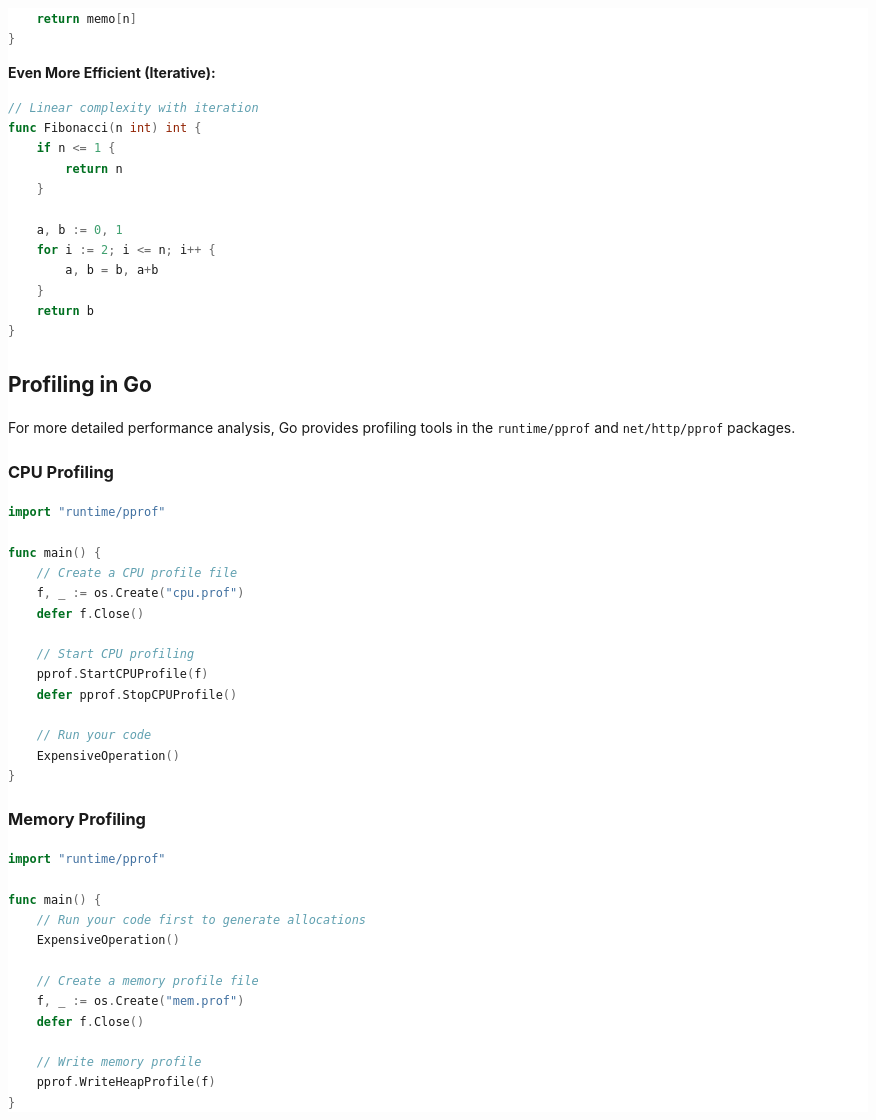 ```go
    return memo[n]
}
```

**Even More Efficient (Iterative):**
```go
// Linear complexity with iteration
func Fibonacci(n int) int {
    if n <= 1 {
        return n
    }
    
    a, b := 0, 1
    for i := 2; i <= n; i++ {
        a, b = b, a+b
    }
    return b
}
```

## Profiling in Go

For more detailed performance analysis, Go provides profiling tools in the `runtime/pprof` and `net/http/pprof` packages.

### CPU Profiling

```go
import "runtime/pprof"

func main() {
    // Create a CPU profile file
    f, _ := os.Create("cpu.prof")
    defer f.Close()
    
    // Start CPU profiling
    pprof.StartCPUProfile(f)
    defer pprof.StopCPUProfile()
    
    // Run your code
    ExpensiveOperation()
}
```

### Memory Profiling

```go
import "runtime/pprof"

func main() {
    // Run your code first to generate allocations
    ExpensiveOperation()
    
    // Create a memory profile file
    f, _ := os.Create("mem.prof")
    defer f.Close()
    
    // Write memory profile
    pprof.WriteHeapProfile(f)
}
```
